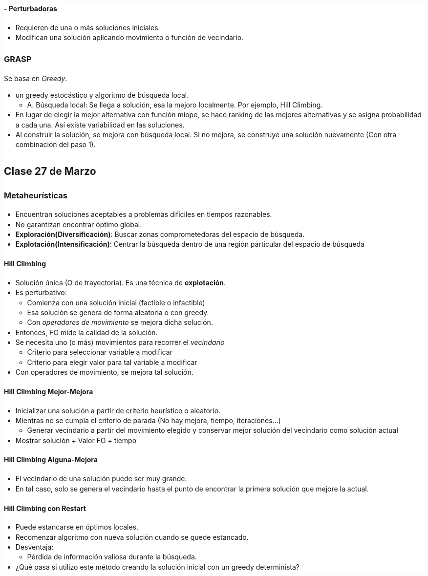 #### - Perturbadoras
- Requieren de una o más soluciones iniciales.
- Modifican una solución aplicando movimiento o función de vecindario.

### GRASP
Se basa en *Greedy*.
- un greedy estocástico y algoritmo de búsqueda local.
	- A. Búsqueda local: Se llega a solución, esa la mejoro localmente. Por ejemplo, Hill Climbing.
- En lugar de elegir la mejor alternativa con función miope, se hace ranking de las mejores alternativas y se asigna probabilidad a cada una. Así existe variabilidad en las soluciones.
- Al construir la solución, se mejora con búsqueda local. Si no mejora, se construye una solución nuevamente (Con otra combinación del paso 1).

##  Clase 27 de Marzo

### Metaheurísticas
- Encuentran soluciones aceptables a problemas difíciles en tiempos razonables.
- No garantizan encontrar óptimo global.
- **Exploración(Diversificación)**: Buscar zonas comprometedoras del espacio de búsqueda. 
- **Explotación(Intensificación)**: Centrar la búsqueda dentro de una región particular del espacio de búsqueda

#### Hill Climbing
- Solución única (O de trayectoria). Es una técnica de **explotación**.
- Es perturbativo: 
	- Comienza con una solución inicial (factible o infactible)
	- Esa solución se genera de forma aleatoria o con greedy.
	- Con *operadores de movimiento* se mejora dicha solución.
- Entonces, FO mide la calidad de la solución.
- Se necesita uno (o más) movimientos para recorrer el *vecindario*
	- Criterio para seleccionar variable a modificar
	- Criterio para elegir valor para tal variable a modificar
- Con operadores de movimiento, se mejora tal solución.
#### Hill Climbing Mejor-Mejora
- Inicializar una solución a partir de criterio heurístico o aleatorio.
- Mientras no se cumpla el criterio de parada (No hay mejora, tiempo, iteraciones...)
	- Generar vecindario a partir del movimiento elegido y conservar mejor solución del vecindario como solución actual
- Mostrar solución + Valor FO + tiempo

#### Hill Climbing Alguna-Mejora
- El vecindario de una solución puede ser muy grande.
- En tal caso, solo se genera el vecindario hasta el punto de encontrar la primera solución que mejore la actual.
#### Hill Climbing con Restart
- Puede estancarse en óptimos locales.
- Recomenzar algoritmo con nueva solución cuando se quede estancado.
- Desventaja:
	- Pérdida de información valiosa durante la búsqueda.
- ¿Qué pasa si utilizo este método creando la solución inicial con un greedy determinista?
